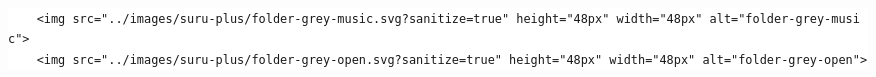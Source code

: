         <img src="../images/suru-plus/folder-grey-music.svg?sanitize=true" height="48px" width="48px" alt="folder-grey-music">
        <img src="../images/suru-plus/folder-grey-open.svg?sanitize=true" height="48px" width="48px" alt="folder-grey-open">